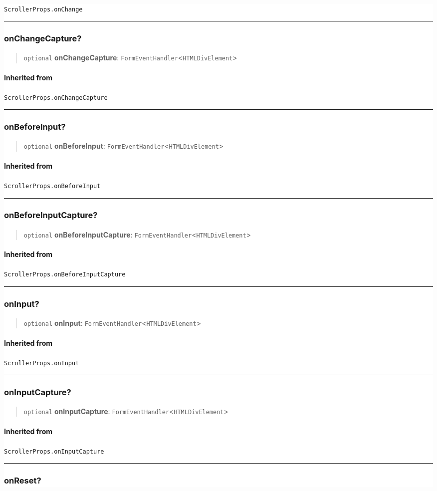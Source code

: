 `ScrollerProps.onChange`

***

### onChangeCapture?

> `optional` **onChangeCapture**: `FormEventHandler`\<`HTMLDivElement`\>

#### Inherited from

`ScrollerProps.onChangeCapture`

***

### onBeforeInput?

> `optional` **onBeforeInput**: `FormEventHandler`\<`HTMLDivElement`\>

#### Inherited from

`ScrollerProps.onBeforeInput`

***

### onBeforeInputCapture?

> `optional` **onBeforeInputCapture**: `FormEventHandler`\<`HTMLDivElement`\>

#### Inherited from

`ScrollerProps.onBeforeInputCapture`

***

### onInput?

> `optional` **onInput**: `FormEventHandler`\<`HTMLDivElement`\>

#### Inherited from

`ScrollerProps.onInput`

***

### onInputCapture?

> `optional` **onInputCapture**: `FormEventHandler`\<`HTMLDivElement`\>

#### Inherited from

`ScrollerProps.onInputCapture`

***

### onReset?
